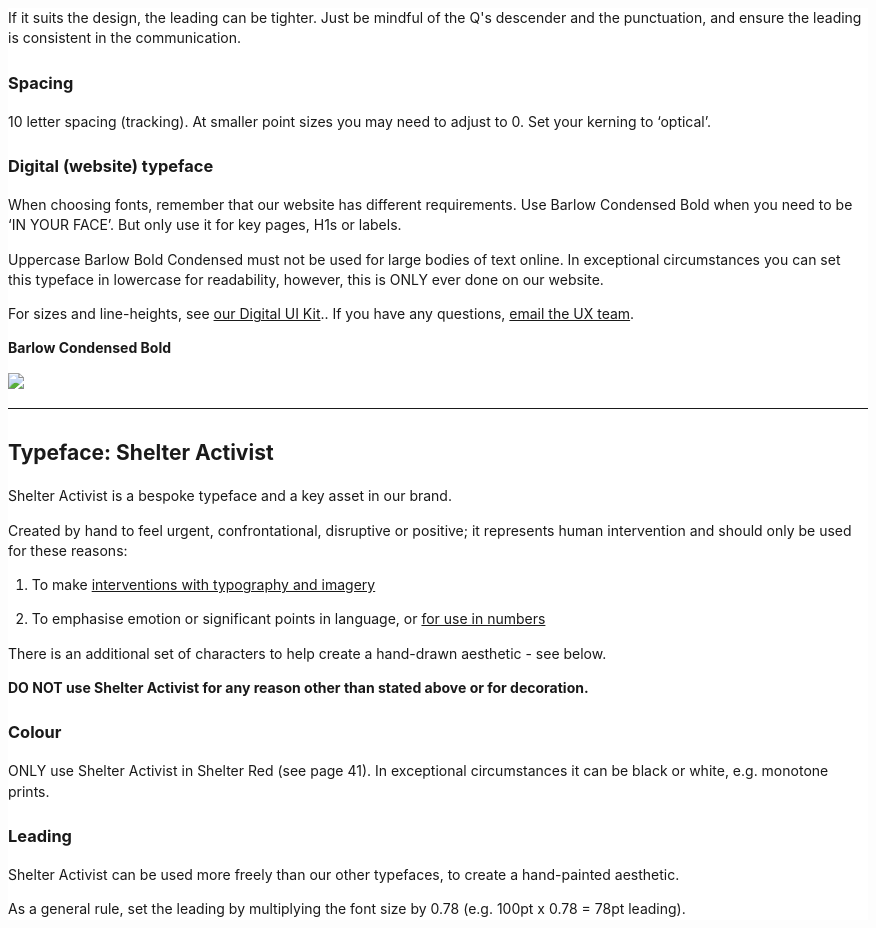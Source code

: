 If it suits the design, the leading can be tighter. Just be mindful of the Q's descender and the punctuation, and ensure the leading is consistent in the communication.

### Spacing

10 letter spacing (tracking). At smaller point sizes you may need to adjust to 0. Set your kerning to ‘optical’.

### Digital (website) typeface

When choosing fonts, remember that our website has different requirements. Use Barlow Condensed Bold when you need to be ‘IN YOUR FACE’. But only use it for key pages, H1s or labels.

Uppercase Barlow Bold Condensed must not be used for large bodies of text online. In exceptional circumstances you can set this typeface in lowercase for readability, however, this is ONLY ever done on our website.

For sizes and line-heights, see [our Digital UI Kit](https://www.figma.com/file/vH0UlrkKDtDrgdJhDkwSS6/Shelter-UI-kit).. If you have any questions, [email the UX team](mailto:ux@shelter.org.uk).

  
**Barlow Condensed Bold**

![](attachments/850395821/851739279.jpg?width=680)

* * *

Typeface: Shelter Activist
--------------------------

Shelter Activist is a bespoke typeface and a key asset in our brand.

Created by hand to feel urgent, confrontational, disruptive or positive; it represents human intervention and should only be used for these reasons:

1.  To make [interventions with typography and imagery](https://design.shelter.org.uk/digital-framework/Typography.850395821.html#Typography-Typographicinterventions:withcharacters)
    
2.  To emphasise emotion or significant points in language, or [for use in numbers](https://design.shelter.org.uk/digital-framework/Typography.850395821.html#Typography-ShelterActivist:Statementsandnumbers)
    

There is an additional set of characters to help create a hand-drawn aesthetic - see below.

**DO NOT use Shelter Activist for any reason other than stated above or for decoration.**

### Colour

ONLY use Shelter Activist in Shelter Red (see page 41). In exceptional circumstances it can be black or white, e.g. monotone prints.

### Leading

Shelter Activist can be used more freely than our other typefaces, to create a hand-painted aesthetic.

As a general rule, set the leading by multiplying the font size by 0.78 (e.g. 100pt x 0.78 = 78pt leading).
